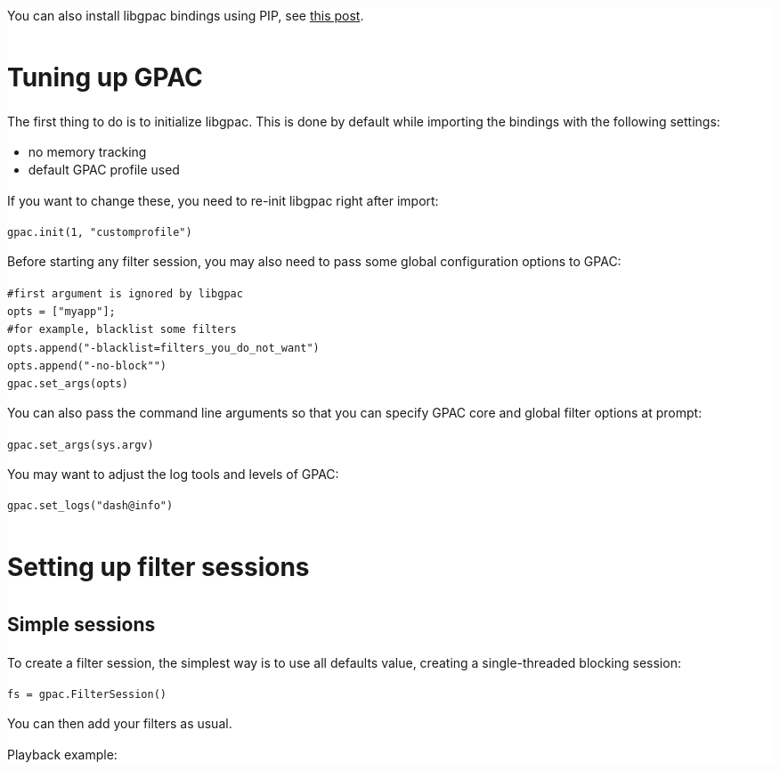 You can also install libgpac bindings using PIP, see [this post](https://github.com/gpac/gpac/issues/2161#issuecomment-1087281505).

 
# Tuning up GPAC

The first thing to do is to initialize libgpac. This is done by default while importing the bindings with the following settings:

- no memory tracking
- default GPAC profile used

If you want to change these, you need to re-init libgpac right after import:

```
gpac.init(1, "customprofile")
```


Before starting any filter session, you may also need to pass some global configuration options to GPAC:
```
#first argument is ignored by libgpac
opts = ["myapp"];
#for example, blacklist some filters
opts.append("-blacklist=filters_you_do_not_want")
opts.append("-no-block"")
gpac.set_args(opts)
```

You can also pass the command line arguments so that you can specify GPAC core and global filter options at prompt:
```
gpac.set_args(sys.argv)
```

You may want to adjust the log tools and levels of GPAC:
```
gpac.set_logs("dash@info")
```


# Setting up filter sessions
## Simple sessions

To create a filter session, the simplest way is to use all defaults value, creating a single-threaded blocking session:

```
fs = gpac.FilterSession()
```

You can then add your filters as usual. 

Playback example:
